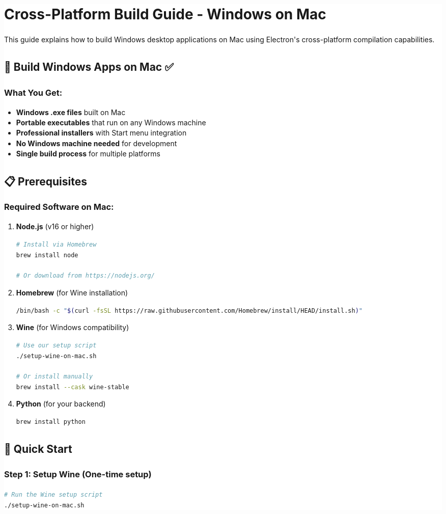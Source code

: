 # Cross-Platform Build Guide - Windows on Mac

This guide explains how to build Windows desktop applications on Mac using Electron's cross-platform compilation capabilities.

## 🍎 **Build Windows Apps on Mac** ✅

### **What You Get:**

- **Windows .exe files** built on Mac
- **Portable executables** that run on any Windows machine
- **Professional installers** with Start menu integration
- **No Windows machine needed** for development
- **Single build process** for multiple platforms

## 📋 **Prerequisites**

### **Required Software on Mac:**

1. **Node.js** (v16 or higher)
   ```bash
   # Install via Homebrew
   brew install node
   
   # Or download from https://nodejs.org/
   ```

2. **Homebrew** (for Wine installation)
   ```bash
   /bin/bash -c "$(curl -fsSL https://raw.githubusercontent.com/Homebrew/install/HEAD/install.sh)"
   ```

3. **Wine** (for Windows compatibility)
   ```bash
   # Use our setup script
   ./setup-wine-on-mac.sh
   
   # Or install manually
   brew install --cask wine-stable
   ```

4. **Python** (for your backend)
   ```bash
   brew install python
   ```

## 🚀 **Quick Start**

### **Step 1: Setup Wine (One-time setup)**

```bash
# Run the Wine setup script
./setup-wine-on-mac.sh
```
